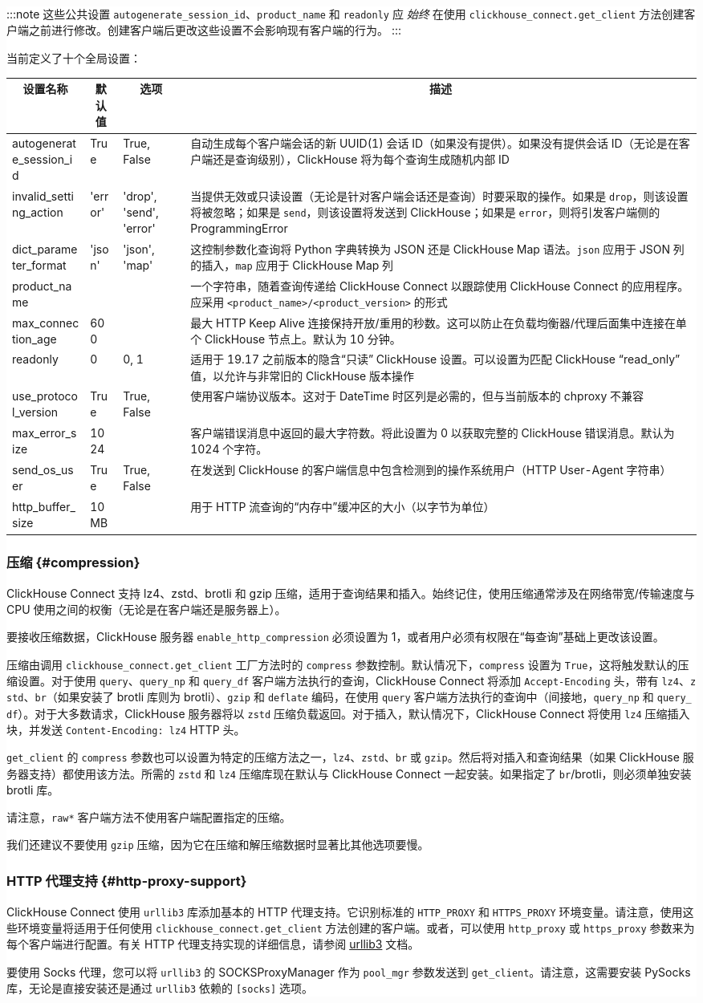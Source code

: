 :::note
这些公共设置 `autogenerate_session_id`、`product_name` 和 `readonly` 应 _始终_ 在使用 `clickhouse_connect.get_client` 方法创建客户端之前进行修改。创建客户端后更改这些设置不会影响现有客户端的行为。
:::

当前定义了十个全局设置：

| 设置名称                  | 默认值  | 选项                   | 描述                                                                                                                                                                                                                     |
|-------------------------|--------|-----------------------|--------------------------------------------------------------------------------------------------------------------------------------------------------------------------------------------------------------------------|
| autogenerate_session_id | True   | True, False           | 自动生成每个客户端会话的新 UUID(1) 会话 ID（如果没有提供）。如果没有提供会话 ID（无论是在客户端还是查询级别），ClickHouse 将为每个查询生成随机内部 ID                                                                  |
| invalid_setting_action  | 'error' | 'drop', 'send', 'error' | 当提供无效或只读设置（无论是针对客户端会话还是查询）时要采取的操作。如果是 `drop`，则该设置将被忽略；如果是 `send`，则该设置将发送到 ClickHouse；如果是 `error`，则将引发客户端侧的 ProgrammingError                       |
| dict_parameter_format   | 'json'  | 'json', 'map'         | 这控制参数化查询将 Python 字典转换为 JSON 还是 ClickHouse Map 语法。`json` 应用于 JSON 列的插入，`map` 应用于 ClickHouse Map 列                                                                               |
| product_name            |        |                       | 一个字符串，随着查询传递给 ClickHouse Connect 以跟踪使用 ClickHouse Connect 的应用程序。应采用 `<product_name>/<product_version>` 的形式                                                                 |
| max_connection_age      | 600    |                       | 最大 HTTP Keep Alive 连接保持开放/重用的秒数。这可以防止在负载均衡器/代理后面集中连接在单个 ClickHouse 节点上。默认为 10 分钟。                                                                                 |
| readonly                | 0      | 0, 1                   | 适用于 19.17 之前版本的隐含“只读” ClickHouse 设置。可以设置为匹配 ClickHouse “read_only” 值，以允许与非常旧的 ClickHouse 版本操作                                                                              |
| use_protocol_version    | True   | True, False           | 使用客户端协议版本。这对于 DateTime 时区列是必需的，但与当前版本的 chproxy 不兼容                                                                                                                                    |
| max_error_size          | 1024   |                       | 客户端错误消息中返回的最大字符数。将此设置为 0 以获取完整的 ClickHouse 错误消息。默认为 1024 个字符。                                                                                                             |
| send_os_user            | True   | True, False           | 在发送到 ClickHouse 的客户端信息中包含检测到的操作系统用户（HTTP User-Agent 字符串）                                                                                                                                 |
| http_buffer_size        | 10MB   |                       | 用于 HTTP 流查询的“内存中”缓冲区的大小（以字节为单位）                                                                                                                                                                  |

### 压缩 {#compression}

ClickHouse Connect 支持 lz4、zstd、brotli 和 gzip 压缩，适用于查询结果和插入。始终记住，使用压缩通常涉及在网络带宽/传输速度与 CPU 使用之间的权衡（无论是在客户端还是服务器上）。

要接收压缩数据，ClickHouse 服务器 `enable_http_compression` 必须设置为 1，或者用户必须有权限在“每查询”基础上更改该设置。

压缩由调用 `clickhouse_connect.get_client` 工厂方法时的 `compress` 参数控制。默认情况下，`compress` 设置为 `True`，这将触发默认的压缩设置。对于使用 `query`、`query_np` 和 `query_df` 客户端方法执行的查询，ClickHouse Connect 将添加 `Accept-Encoding` 头，带有 `lz4`、`zstd`、`br`（如果安装了 brotli 库则为 brotli）、`gzip` 和 `deflate` 编码，在使用 `query` 客户端方法执行的查询中（间接地，`query_np` 和 `query_df`）。对于大多数请求，ClickHouse 服务器将以 `zstd` 压缩负载返回。对于插入，默认情况下，ClickHouse Connect 将使用 `lz4` 压缩插入块，并发送 `Content-Encoding: lz4` HTTP 头。

`get_client` 的 `compress` 参数也可以设置为特定的压缩方法之一，`lz4`、`zstd`、`br` 或 `gzip`。然后将对插入和查询结果（如果 ClickHouse 服务器支持）都使用该方法。所需的 `zstd` 和 `lz4` 压缩库现在默认与 ClickHouse Connect 一起安装。如果指定了 `br`/brotli，则必须单独安装 brotli 库。

请注意，`raw*` 客户端方法不使用客户端配置指定的压缩。

我们还建议不要使用 `gzip` 压缩，因为它在压缩和解压缩数据时显著比其他选项要慢。

### HTTP 代理支持 {#http-proxy-support}

ClickHouse Connect 使用 `urllib3` 库添加基本的 HTTP 代理支持。它识别标准的 `HTTP_PROXY` 和 `HTTPS_PROXY` 环境变量。请注意，使用这些环境变量将适用于任何使用 `clickhouse_connect.get_client` 方法创建的客户端。或者，可以使用 `http_proxy` 或 `https_proxy` 参数来为每个客户端进行配置。有关 HTTP 代理支持实现的详细信息，请参阅 [urllib3](https://urllib3.readthedocs.io/en/stable/advanced-usage.html#http-and-https-proxies) 文档。

要使用 Socks 代理，您可以将 `urllib3` 的 SOCKSProxyManager 作为 `pool_mgr` 参数发送到 `get_client`。请注意，这需要安装 PySocks 库，无论是直接安装还是通过 `urllib3` 依赖的 `[socks]` 选项。
